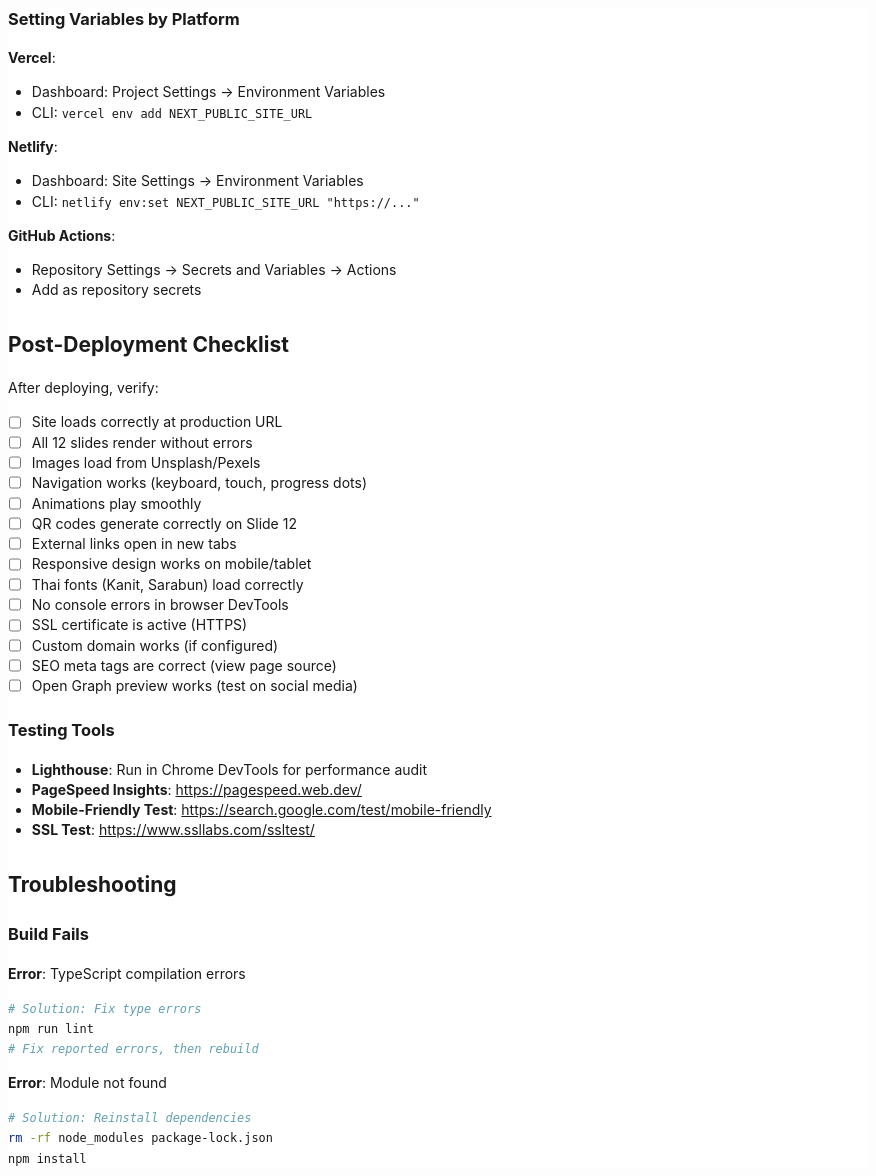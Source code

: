 ### Setting Variables by Platform

**Vercel**:
- Dashboard: Project Settings → Environment Variables
- CLI: `vercel env add NEXT_PUBLIC_SITE_URL`

**Netlify**:
- Dashboard: Site Settings → Environment Variables
- CLI: `netlify env:set NEXT_PUBLIC_SITE_URL "https://..."`

**GitHub Actions**:
- Repository Settings → Secrets and Variables → Actions
- Add as repository secrets

## Post-Deployment Checklist

After deploying, verify:

- [ ] Site loads correctly at production URL
- [ ] All 12 slides render without errors
- [ ] Images load from Unsplash/Pexels
- [ ] Navigation works (keyboard, touch, progress dots)
- [ ] Animations play smoothly
- [ ] QR codes generate correctly on Slide 12
- [ ] External links open in new tabs
- [ ] Responsive design works on mobile/tablet
- [ ] Thai fonts (Kanit, Sarabun) load correctly
- [ ] No console errors in browser DevTools
- [ ] SSL certificate is active (HTTPS)
- [ ] Custom domain works (if configured)
- [ ] SEO meta tags are correct (view page source)
- [ ] Open Graph preview works (test on social media)

### Testing Tools

- **Lighthouse**: Run in Chrome DevTools for performance audit
- **PageSpeed Insights**: https://pagespeed.web.dev/
- **Mobile-Friendly Test**: https://search.google.com/test/mobile-friendly
- **SSL Test**: https://www.ssllabs.com/ssltest/

## Troubleshooting

### Build Fails

**Error**: TypeScript compilation errors
```bash
# Solution: Fix type errors
npm run lint
# Fix reported errors, then rebuild
```

**Error**: Module not found
```bash
# Solution: Reinstall dependencies
rm -rf node_modules package-lock.json
npm install
```
